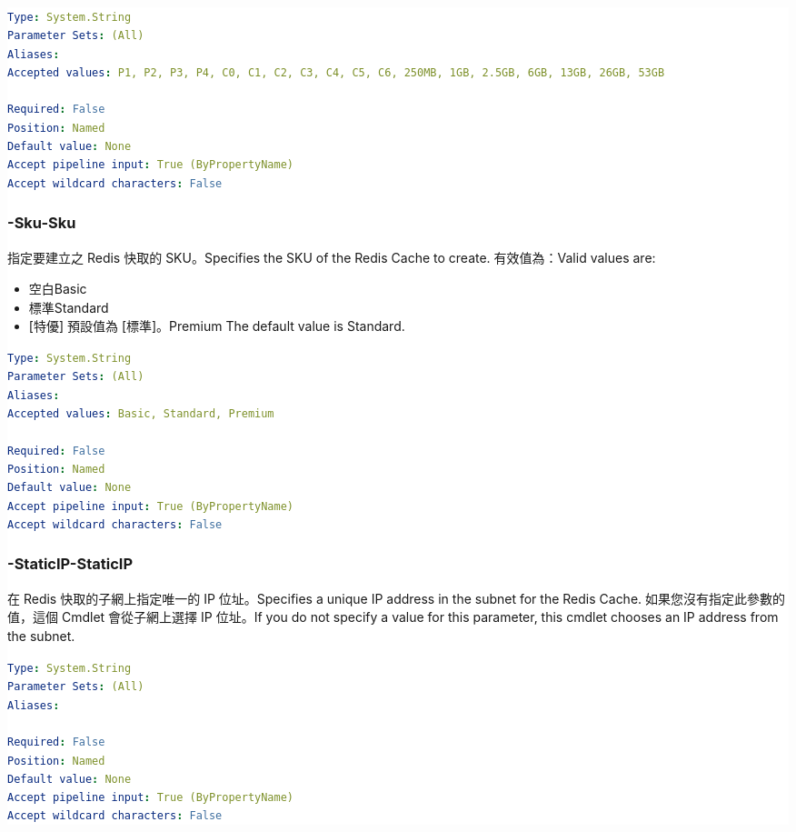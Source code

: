 ```yaml
Type: System.String
Parameter Sets: (All)
Aliases:
Accepted values: P1, P2, P3, P4, C0, C1, C2, C3, C4, C5, C6, 250MB, 1GB, 2.5GB, 6GB, 13GB, 26GB, 53GB

Required: False
Position: Named
Default value: None
Accept pipeline input: True (ByPropertyName)
Accept wildcard characters: False
```

### <span data-ttu-id="f680d-215">-Sku</span><span class="sxs-lookup"><span data-stu-id="f680d-215">-Sku</span></span>
<span data-ttu-id="f680d-216">指定要建立之 Redis 快取的 SKU。</span><span class="sxs-lookup"><span data-stu-id="f680d-216">Specifies the SKU of the Redis Cache to create.</span></span>
<span data-ttu-id="f680d-217">有效值為：</span><span class="sxs-lookup"><span data-stu-id="f680d-217">Valid values are:</span></span> 
- <span data-ttu-id="f680d-218">空白</span><span class="sxs-lookup"><span data-stu-id="f680d-218">Basic</span></span>
- <span data-ttu-id="f680d-219">標準</span><span class="sxs-lookup"><span data-stu-id="f680d-219">Standard</span></span>
- <span data-ttu-id="f680d-220">[特優] 預設值為 [標準]。</span><span class="sxs-lookup"><span data-stu-id="f680d-220">Premium The default value is Standard.</span></span>

```yaml
Type: System.String
Parameter Sets: (All)
Aliases:
Accepted values: Basic, Standard, Premium

Required: False
Position: Named
Default value: None
Accept pipeline input: True (ByPropertyName)
Accept wildcard characters: False
```

### <span data-ttu-id="f680d-221">-StaticIP</span><span class="sxs-lookup"><span data-stu-id="f680d-221">-StaticIP</span></span>
<span data-ttu-id="f680d-222">在 Redis 快取的子網上指定唯一的 IP 位址。</span><span class="sxs-lookup"><span data-stu-id="f680d-222">Specifies a unique IP address in the subnet for the Redis Cache.</span></span>
<span data-ttu-id="f680d-223">如果您沒有指定此參數的值，這個 Cmdlet 會從子網上選擇 IP 位址。</span><span class="sxs-lookup"><span data-stu-id="f680d-223">If you do not specify a value for this parameter, this cmdlet chooses an IP address from the subnet.</span></span>

```yaml
Type: System.String
Parameter Sets: (All)
Aliases:

Required: False
Position: Named
Default value: None
Accept pipeline input: True (ByPropertyName)
Accept wildcard characters: False
```
